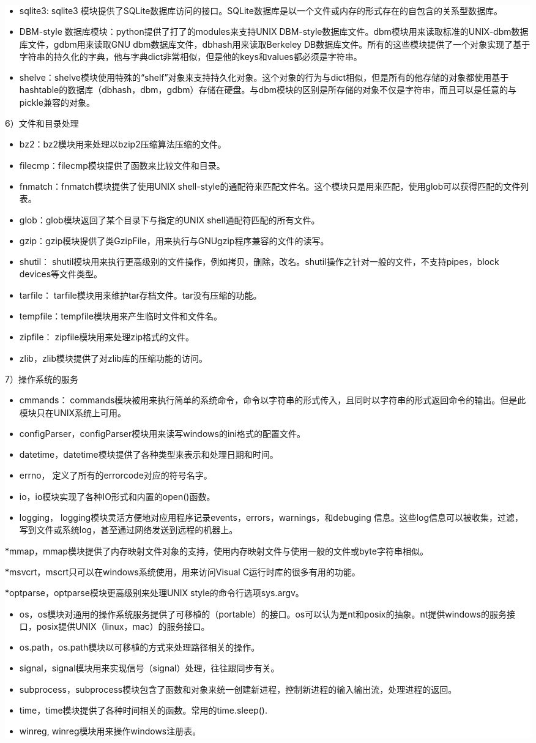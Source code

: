 * sqlite3: sqlite3 模块提供了SQLite数据库访问的接口。SQLite数据库是以一个文件或内存的形式存在的自包含的关系型数据库。

* DBM-style 数据库模块：python提供了打了的modules来支持UNIX DBM-style数据库文件。dbm模块用来读取标准的UNIX-dbm数据库文件，gdbm用来读取GNU dbm数据库文件，dbhash用来读取Berkeley DB数据库文件。所有的这些模块提供了一个对象实现了基于字符串的持久化的字典，他与字典dict非常相似，但是他的keys和values都必须是字符串。

* shelve：shelve模块使用特殊的“shelf”对象来支持持久化对象。这个对象的行为与dict相似，但是所有的他存储的对象都使用基于hashtable的数据库（dbhash，dbm，gdbm）存储在硬盘。与dbm模块的区别是所存储的对象不仅是字符串，而且可以是任意的与pickle兼容的对象。

6）文件和目录处理

* bz2：bz2模块用来处理以bzip2压缩算法压缩的文件。

* filecmp：filecmp模块提供了函数来比较文件和目录。

* fnmatch：fnmatch模块提供了使用UNIX shell-style的通配符来匹配文件名。这个模块只是用来匹配，使用glob可以获得匹配的文件列表。

* glob：glob模块返回了某个目录下与指定的UNIX shell通配符匹配的所有文件。

* gzip：gzip模块提供了类GzipFile，用来执行与GNUgzip程序兼容的文件的读写。

* shutil： shutil模块用来执行更高级别的文件操作，例如拷贝，删除，改名。shutil操作之针对一般的文件，不支持pipes，block devices等文件类型。

* tarfile： tarfile模块用来维护tar存档文件。tar没有压缩的功能。

* tempfile：tempfile模块用来产生临时文件和文件名。

* zipfile： zipfile模块用来处理zip格式的文件。

* zlib，zlib模块提供了对zlib库的压缩功能的访问。

7）操作系统的服务

* cmmands： commands模块被用来执行简单的系统命令，命令以字符串的形式传入，且同时以字符串的形式返回命令的输出。但是此模块只在UNIX系统上可用。

* configParser，configParser模块用来读写windows的ini格式的配置文件。

* datetime，datetime模块提供了各种类型来表示和处理日期和时间。

* errno， 定义了所有的errorcode对应的符号名字。

* io，io模块实现了各种IO形式和内置的open()函数。

* logging， logging模块灵活方便地对应用程序记录events，errors，warnings，和debuging 信息。这些log信息可以被收集，过滤，写到文件或系统log，甚至通过网络发送到远程的机器上。

*mmap，mmap模块提供了内存映射文件对象的支持，使用内存映射文件与使用一般的文件或byte字符串相似。

*msvcrt，mscrt只可以在windows系统使用，用来访问Visual C运行时库的很多有用的功能。

*optparse，optparse模块更高级别来处理UNIX style的命令行选项sys.argv。

* os，os模块对通用的操作系统服务提供了可移植的（portable）的接口。os可以认为是nt和posix的抽象。nt提供windows的服务接口，posix提供UNIX（linux，mac）的服务接口。

* os.path，os.path模块以可移植的方式来处理路径相关的操作。

* signal，signal模块用来实现信号（signal）处理，往往跟同步有关。

* subprocess，subprocess模块包含了函数和对象来统一创建新进程，控制新进程的输入输出流，处理进程的返回。

* time，time模块提供了各种时间相关的函数。常用的time.sleep().

* winreg, winreg模块用来操作windows注册表。
